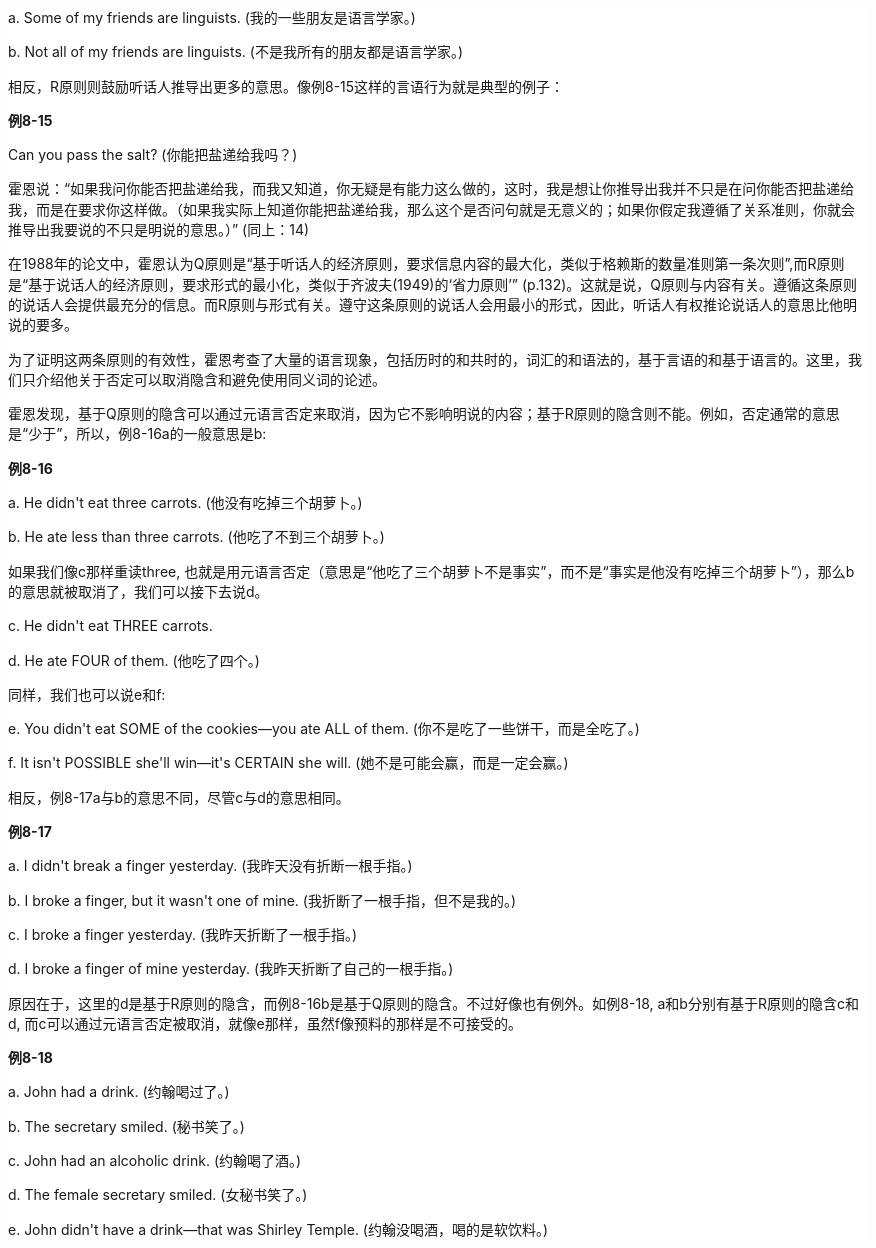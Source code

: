 a. Some of my friends are linguists. (我的一些朋友是语言学家。)

b. Not all of my friends are linguists. (不是我所有的朋友都是语言学家。)

相反，R原则则鼓励听话人推导出更多的意思。像例8-15这样的言语行为就是典型的例子：

**例8-15**

Can you pass the salt? (你能把盐递给我吗？)

霍恩说：“如果我问你能否把盐递给我，而我又知道，你无疑是有能力这么做的，这时，我是想让你推导出我并不只是在问你能否把盐递给我，而是在要求你这样做。（如果我实际上知道你能把盐递给我，那么这个是否问句就是无意义的；如果你假定我遵循了关系准则，你就会推导出我要说的不只是明说的意思。）” (同上：14)

在1988年的论文中，霍恩认为Q原则是“基于听话人的经济原则，要求信息内容的最大化，类似于格赖斯的数量准则第一条次则”,而R原则是“基于说话人的经济原则，要求形式的最小化，类似于齐波夫(1949)的‘省力原则’” (p.132)。这就是说，Q原则与内容有关。遵循这条原则的说话人会提供最充分的信息。而R原则与形式有关。遵守这条原则的说话人会用最小的形式，因此，听话人有权推论说话人的意思比他明说的要多。

为了证明这两条原则的有效性，霍恩考查了大量的语言现象，包括历时的和共时的，词汇的和语法的，基于言语的和基于语言的。这里，我们只介绍他关于否定可以取消隐含和避免使用同义词的论述。

霍恩发现，基于Q原则的隐含可以通过元语言否定来取消，因为它不影响明说的内容；基于R原则的隐含则不能。例如，否定通常的意思是“少于”，所以，例8-16a的一般意思是b:

**例8-16**

a. He didn't eat three carrots. (他没有吃掉三个胡萝卜。)

b. He ate less than three carrots. (他吃了不到三个胡萝卜。)

如果我们像c那样重读three, 也就是用元语言否定（意思是“他吃了三个胡萝卜不是事实”，而不是“事实是他没有吃掉三个胡萝卜”），那么b的意思就被取消了，我们可以接下去说d。

c. He didn't eat THREE carrots.

d. He ate FOUR of them. (他吃了四个。)

同样，我们也可以说e和f:

e. You didn't eat SOME of the cookies—you ate ALL of them. (你不是吃了一些饼干，而是全吃了。)

f. It isn't POSSIBLE she'll win—it's CERTAIN she will. (她不是可能会赢，而是一定会赢。)

相反，例8-17a与b的意思不同，尽管c与d的意思相同。

**例8-17**

a. I didn't break a finger yesterday. (我昨天没有折断一根手指。)

b. I broke a finger, but it wasn't one of mine. (我折断了一根手指，但不是我的。)

c. I broke a finger yesterday. (我昨天折断了一根手指。)

d. I broke a finger of mine yesterday. (我昨天折断了自己的一根手指。)

原因在于，这里的d是基于R原则的隐含，而例8-16b是基于Q原则的隐含。不过好像也有例外。如例8-18, a和b分别有基于R原则的隐含c和d, 而c可以通过元语言否定被取消，就像e那样，虽然f像预料的那样是不可接受的。

**例8-18**

a. John had a drink. (约翰喝过了。)

b. The secretary smiled. (秘书笑了。)

c. John had an alcoholic drink. (约翰喝了酒。)

d. The female secretary smiled. (女秘书笑了。)

e. John didn't have a drink—that was Shirley Temple. (约翰没喝酒，喝的是软饮料。)
